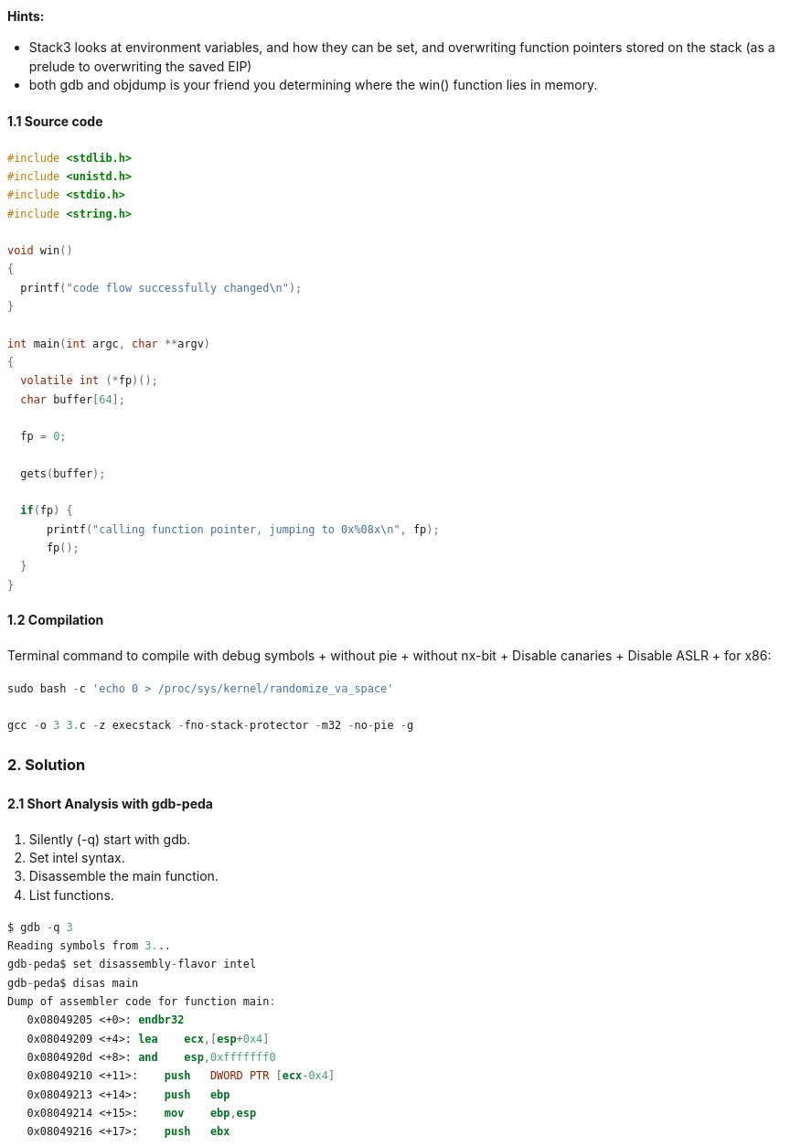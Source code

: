 **Hints:**
*  Stack3 looks at environment variables, and how they can be set, and overwriting function pointers stored on the stack (as a prelude to overwriting the saved EIP)
* both gdb and objdump is your friend you determining where the win() function lies in memory.

#### 1.1 Source code
```c
#include <stdlib.h>
#include <unistd.h>
#include <stdio.h>
#include <string.h>

void win()
{
  printf("code flow successfully changed\n");
}

int main(int argc, char **argv)
{
  volatile int (*fp)();
  char buffer[64];

  fp = 0;

  gets(buffer);

  if(fp) {
      printf("calling function pointer, jumping to 0x%08x\n", fp);
      fp();
  }
}
```

#### 1.2 Compilation

Terminal command to compile with debug symbols + without pie + without nx-bit + Disable canaries + Disable ASLR + for x86:

```js
sudo bash -c 'echo 0 > /proc/sys/kernel/randomize_va_space'

gcc -o 3 3.c -z execstack -fno-stack-protector -m32 -no-pie -g
```

### 2. Solution 

#### 2.1 Short Analysis with gdb-peda

1. Silently (-q) start with gdb.
2. Set intel syntax.
3. Disassemble the main function.
4. List functions.

```nasm
$ gdb -q 3
Reading symbols from 3...
gdb-peda$ set disassembly-flavor intel
gdb-peda$ disas main
Dump of assembler code for function main:
   0x08049205 <+0>:	endbr32 
   0x08049209 <+4>:	lea    ecx,[esp+0x4]
   0x0804920d <+8>:	and    esp,0xfffffff0
   0x08049210 <+11>:	push   DWORD PTR [ecx-0x4]
   0x08049213 <+14>:	push   ebp
   0x08049214 <+15>:	mov    ebp,esp
   0x08049216 <+17>:	push   ebx
```
